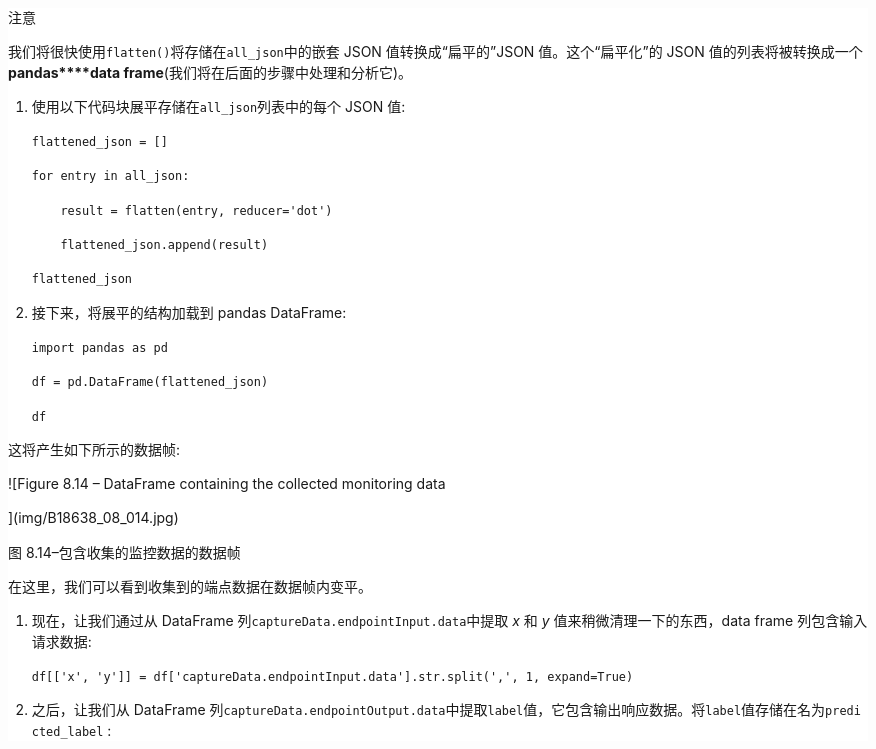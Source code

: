 注意

我们将很快使用`flatten()`将存储在`all_json`中的嵌套 JSON 值转换成“扁平的”JSON 值。这个“扁平化”的 JSON 值的列表将被转换成一个**pandas****data frame**(我们将在后面的步骤中处理和分析它)。

1.  使用以下代码块展平存储在`all_json`列表中的每个 JSON 值:

    ```
    flattened_json = []
    ```

    ```
    for entry in all_json:
    ```

    ```
        result = flatten(entry, reducer='dot')
    ```

    ```
        flattened_json.append(result)
    ```

    ```
    flattened_json
    ```

2.  接下来，将展平的结构加载到 pandas DataFrame:

    ```
    import pandas as pd
    ```

    ```
    df = pd.DataFrame(flattened_json)
    ```

    ```
    df
    ```

这将产生如下所示的数据帧:

![Figure 8.14 – DataFrame containing the collected monitoring data 

](img/B18638_08_014.jpg)

图 8.14–包含收集的监控数据的数据帧

在这里，我们可以看到收集到的端点数据在数据帧内变平。

1.  现在，让我们通过从 DataFrame 列`captureData.endpointInput.data`中提取 *x* 和 *y* 值来稍微清理一下的东西，data frame 列包含输入请求数据:

    ```
    df[['x', 'y']] = df['captureData.endpointInput.data'].str.split(',', 1, expand=True)
    ```

2.  之后，让我们从 DataFrame 列`captureData.endpointOutput.data`中提取`label`值，它包含输出响应数据。将`label`值存储在名为`predicted_label` :
